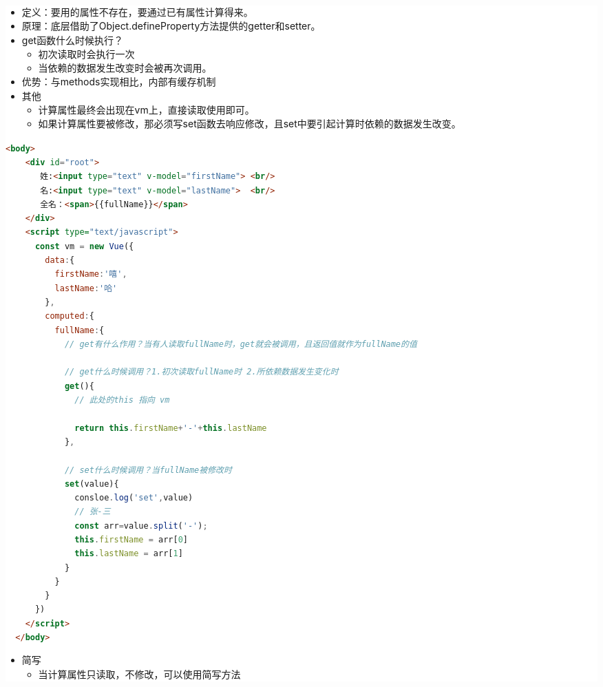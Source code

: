 
- 定义：要用的属性不存在，要通过已有属性计算得来。
- 原理：底层借助了Object.defineProperty方法提供的getter和setter。
- get函数什么时候执行？
  - 初次读取时会执行一次
  - 当依赖的数据发生改变时会被再次调用。
- 优势：与methods实现相比，内部有缓存机制
- 其他
  - 计算属性最终会出现在vm上，直接读取使用即可。
  - 如果计算属性要被修改，那必须写set函数去响应修改，且set中要引起计算时依赖的数据发生改变。


```html
<body>
    <div id="root">
       姓:<input type="text" v-model="firstName"> <br/>
       名:<input type="text" v-model="lastName">  <br/>
       全名：<span>{{fullName}}</span>
    </div>
    <script type="text/javascript">
      const vm = new Vue({
        data:{ 
          firstName:'嘻',
          lastName:'哈'
        },
        computed:{
          fullName:{
            // get有什么作用？当有人读取fullName时，get就会被调用，且返回值就作为fullName的值

            // get什么时候调用？1.初次读取fullName时 2.所依赖数据发生变化时
            get(){
              // 此处的this 指向 vm
              
              return this.firstName+'-'+this.lastName
            },

            // set什么时候调用？当fullName被修改时
            set(value){
              consloe.log('set',value)
              // 张-三
              const arr=value.split('-');
              this.firstName = arr[0]
              this.lastName = arr[1]
            }
          }
        }
      })
    </script>
  </body>
```

- 简写
  - 当计算属性只读取，不修改，可以使用简写方法
